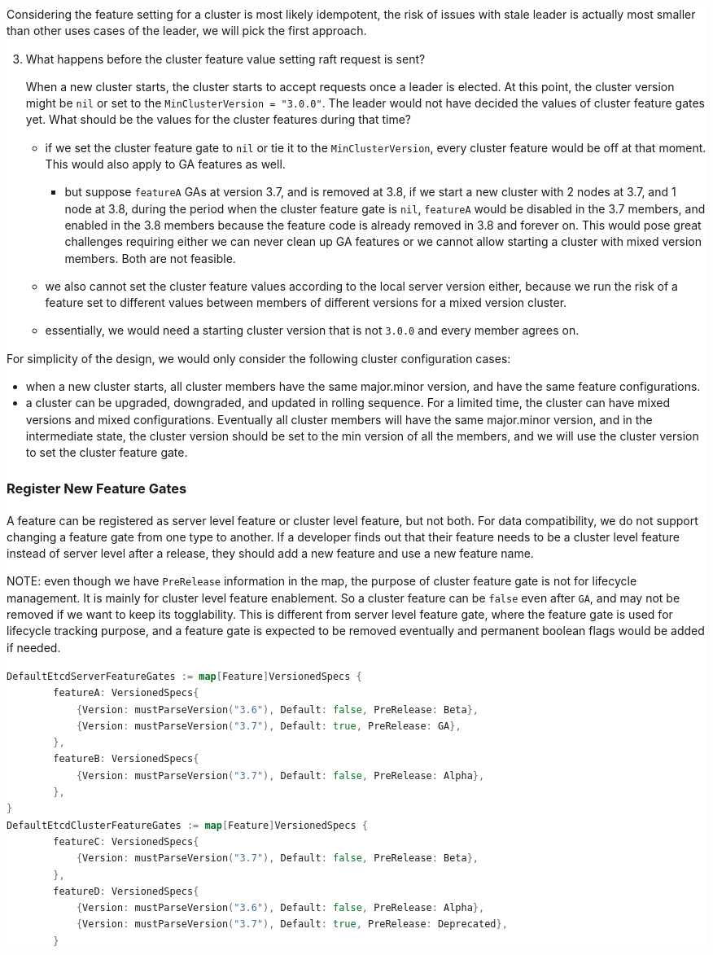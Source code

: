    Considering the feature setting for a cluster is most likely idempotent, the risk of issues with stale leader is actually most smaller than other uses cases of the leader, we will pick the first approach.

3. What happens before the cluster feature value setting raft request is sent?

   When a new cluster starts, the cluster starts to accept requests once a leader is elected. At this point, the cluster version might be `nil` or set to the `MinClusterVersion = "3.0.0"`. 
   The leader would not have decided the values of cluster feature gates yet. What should be the values for the cluster features during that time?
   * if we set the cluster feature gate to `nil` or tie it to the `MinClusterVersion`, every cluster feature would be off at that moment. This would also apply to GA features as well.
     * but suppose `featureA` GAs at version 3.7, and is removed at 3.8, if we start a new cluster with 2 nodes at 3.7, and 1 node at 3.8, 
     during the period when the cluster feature gate is `nil`, `featureA` would be disabled in the 3.7 members, and enabled in the 3.8 members because the feature code is already removed in 3.8 and forever on. 
     This would pose great challenges requiring either we can never clean up GA features or we cannot allow starting a cluster with mixed version members. Both are not feasible.

   * we also cannot set the cluster feature values according to the local server version either, because we run the risk of a feature set to different values between members of different versions for a mixed version cluster. 

   * essentially, we would need a starting cluster version that is not `3.0.0` and every member agrees on. 


For simplicity of the design, we would only consider the following cluster configuration cases:
* when a new cluster starts, all cluster members have the same major.minor version, and have the same feature configurations.
* a cluster can be upgraded, downgraded, and updated in rolling sequence. For a limited time, the cluster can have mixed versions and mixed configurations. Eventually all cluster members will have the same major.minor version, and in the intermediate state, the cluster version should be set to the min version of all the members, and we will use the cluster version to set the cluster feature gate.

### Register New Feature Gates

A feature can be registered as server level feature or cluster level feature, but not both.
For data compatibility, we do not support changing a feature gate from one type to another. 
If a developer finds out that their feature needs to be a cluster level feature instead of server level after a release, they should add a new feature and use a new feature name.

NOTE: even though we have `PreRelease` information in the map, the purpose of cluster feature gate is not for lifecycle management. It is mainly for cluster level feature enablement. So a cluster feature can be `false` even after `GA`, and may not be removed if we want to keep its togglability. 
This is different from server level feature gate, where the feature gate is used for lifecycle tracking purpose, and a feature gate is expected to be removed eventually and permanent boolean flags would be added if needed. 

```go
DefaultEtcdServerFeatureGates := map[Feature]VersionedSpecs {
		featureA: VersionedSpecs{
			{Version: mustParseVersion("3.6"), Default: false, PreRelease: Beta},
			{Version: mustParseVersion("3.7"), Default: true, PreRelease: GA},
		},
		featureB: VersionedSpecs{
			{Version: mustParseVersion("3.7"), Default: false, PreRelease: Alpha},
		},
}
DefaultEtcdClusterFeatureGates := map[Feature]VersionedSpecs {
		featureC: VersionedSpecs{
			{Version: mustParseVersion("3.7"), Default: false, PreRelease: Beta},
		},
		featureD: VersionedSpecs{
			{Version: mustParseVersion("3.6"), Default: false, PreRelease: Alpha},
			{Version: mustParseVersion("3.7"), Default: true, PreRelease: Deprecated},
		}
```

[etcd.io]: https://etcd.io/
[kubernetes/enhancements]: https://git.k8s.io/enhancements
[kubernetes/kubernetes]: https://git.k8s.io/kubernetes
[etcd-io/website]: https://github.com/etcd-io/website